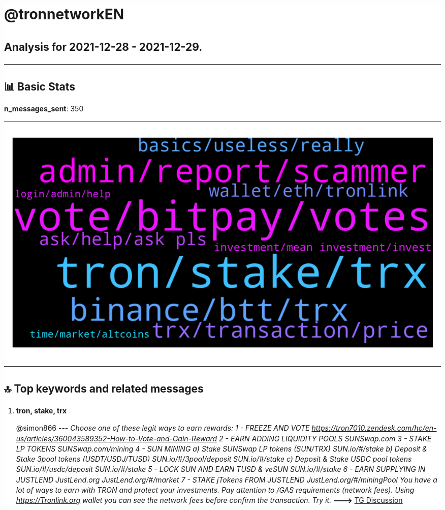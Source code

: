 # **@tronnetworkEN**
 ## Analysis for **2021-12-28** - **2021-12-29**.

---

## 📊 **Basic Stats**

**n_messages_sent**: 350

---
![wordcloud](tronnetworkEN_1Days_wordcloud.png)

---


## 🔝 **Top keywords and related messages**

1. **tron, stake, trx**

    @simon866 --- *Choose one of these legit ways to earn rewards:  1 - FREEZE AND VOTE  https://tron7010.zendesk.com/hc/en-us/articles/360043589352-How-to-Vote-and-Gain-Reward  2 - EARN ADDING LIQUIDITY POOLS   SUNSwap.com  3 - STAKE LP TOKENS  SUNSwap.com/mining  4 - SUN MINING      a) Stake SUNSwap LP tokens         (SUN/TRX)          SUN.io/#/stake         b) Deposit & Stake 3pool tokens         (USDT/USDJ/TUSD)          SUN.io/#/3pool/deposit         SUN.io/#/stake     c) Deposit & Stake USDC pool         tokens         SUN.io/#/usdc/deposit         SUN.io/#/stake  5 - LOCK SUN AND EARN TUSD & veSUN  SUN.io/#/stake  6 - EARN SUPPLYING IN JUSTLEND  JustLend.org  JustLend.org/#/market  7 - STAKE jTokens FROM JUSTLEND   JustLend.org/#/miningPool   You have a lot of ways to earn with TRON and protect your investments.  Pay attention to /GAS requirements (network fees).   Using https://Tronlink.org wallet you can see the network fees before confirm the transaction. Try it.* **--->** [TG Discussion](https://t.me/tronnetworkEN/3796035)
